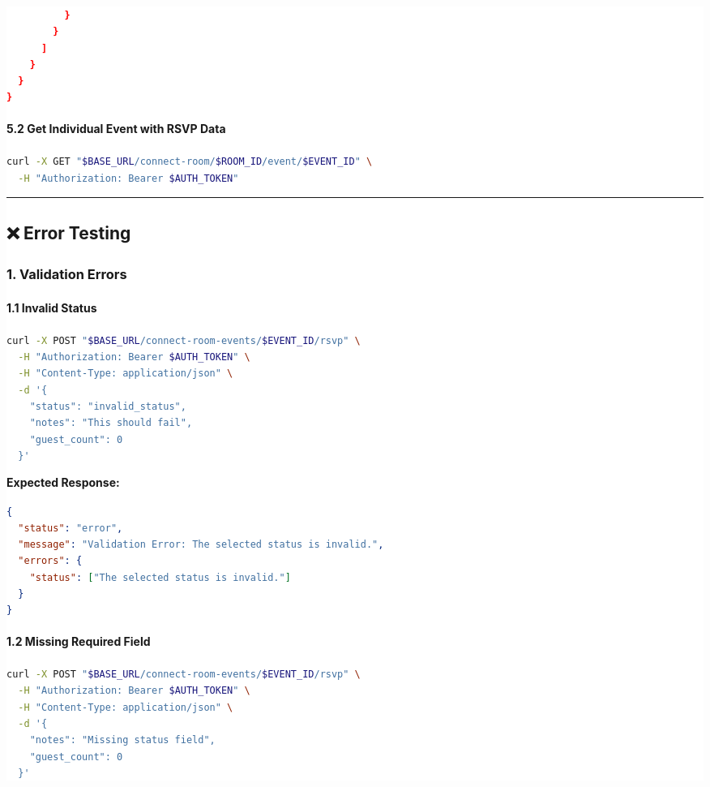 ```json
          }
        }
      ]
    }
  }
}
```

#### 5.2 Get Individual Event with RSVP Data
```bash
curl -X GET "$BASE_URL/connect-room/$ROOM_ID/event/$EVENT_ID" \
  -H "Authorization: Bearer $AUTH_TOKEN"
```

---

## ❌ Error Testing

### 1. Validation Errors

#### 1.1 Invalid Status
```bash
curl -X POST "$BASE_URL/connect-room-events/$EVENT_ID/rsvp" \
  -H "Authorization: Bearer $AUTH_TOKEN" \
  -H "Content-Type: application/json" \
  -d '{
    "status": "invalid_status",
    "notes": "This should fail",
    "guest_count": 0
  }'
```

**Expected Response:**
```json
{
  "status": "error",
  "message": "Validation Error: The selected status is invalid.",
  "errors": {
    "status": ["The selected status is invalid."]
  }
}
```

#### 1.2 Missing Required Field
```bash
curl -X POST "$BASE_URL/connect-room-events/$EVENT_ID/rsvp" \
  -H "Authorization: Bearer $AUTH_TOKEN" \
  -H "Content-Type: application/json" \
  -d '{
    "notes": "Missing status field",
    "guest_count": 0
  }'
```
